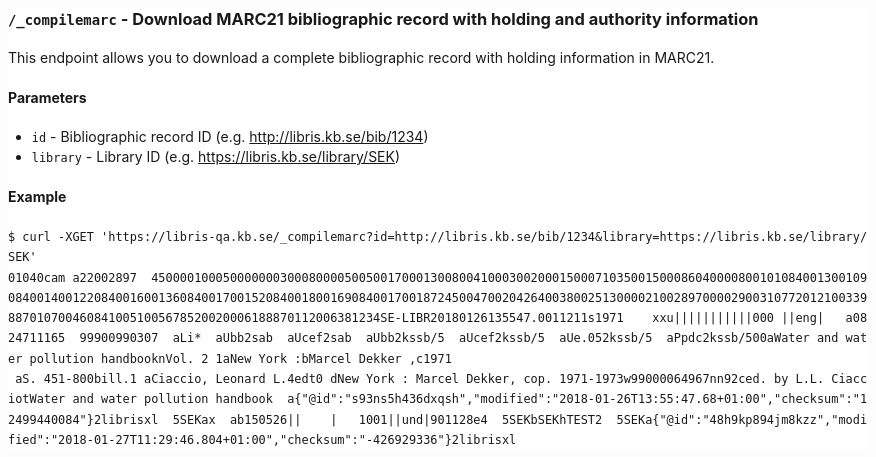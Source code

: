 ### `/_compilemarc` - Download MARC21 bibliographic record with holding and authority information

This endpoint allows you to download a complete bibliographic record with holding
information in MARC21.

#### Parameters

* `id` - Bibliographic record ID (e.g. http://libris.kb.se/bib/1234)
* `library` - Library ID (e.g. https://libris.kb.se/library/SEK)

#### Example

```
$ curl -XGET 'https://libris-qa.kb.se/_compilemarc?id=http://libris.kb.se/bib/1234&library=https://libris.kb.se/library/SEK'
01040cam a22002897  45000010005000000030008000050050017000130080041000300200015000710350015000860400008001010840013001090840014001220840016001360840017001520840018001690840017001872450047002042640038002513000021002897000029003107720121003398870107004608410051005678520020006188870112006381234SE-LIBR20180126135547.0011211s1971    xxu|||||||||||000 ||eng|   a0824711165  99900990307  aLi*  aUbb2sab  aUcef2sab  aUbb2kssb/5  aUcef2kssb/5  aUe.052kssb/5  aPpdc2kssb/500aWater and water pollution handbooknVol. 2 1aNew York :bMarcel Dekker ,c1971
 aS. 451-800bill.1 aCiaccio, Leonard L.4edt0 dNew York : Marcel Dekker, cop. 1971-1973w99000064967nn92ced. by L.L. CiacciotWater and water pollution handbook  a{"@id":"s93ns5h436dxqsh","modified":"2018-01-26T13:55:47.68+01:00","checksum":"12499440084"}2librisxl  5SEKax  ab150526||    |   1001||und|901128e4  5SEKbSEKhTEST2  5SEKa{"@id":"48h9kp894jm8kzz","modified":"2018-01-27T11:29:46.804+01:00","checksum":"-426929336"}2librisxl
```
